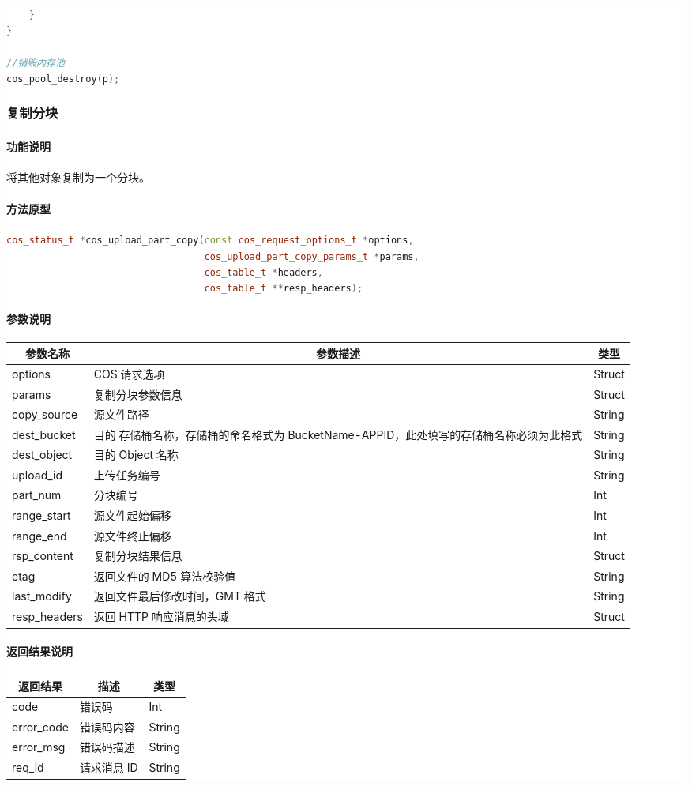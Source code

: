 ```cpp
    }
}

//销毁内存池
cos_pool_destroy(p); 
```

### 复制分块

#### 功能说明

将其他对象复制为一个分块。

#### 方法原型

```cpp
cos_status_t *cos_upload_part_copy(const cos_request_options_t *options,
                                   cos_upload_part_copy_params_t *params, 
                                   cos_table_t *headers, 
                                   cos_table_t **resp_headers);
```

#### 参数说明

| 参数名称     | 参数描述                                                     | 类型   |
| ------------ | ------------------------------------------------------------ | ------ |
| options      | COS 请求选项                                                 | Struct |
| params       | 复制分块参数信息                                             | Struct |
| copy_source  | 源文件路径                                                   | String |
| dest_bucket  | 目的 存储桶名称，存储桶的命名格式为 BucketName-APPID，此处填写的存储桶名称必须为此格式 | String |
| dest_object  | 目的 Object 名称                                             | String |
| upload_id    | 上传任务编号                                                 | String |
| part_num     | 分块编号                                                     | Int    |
| range_start  | 源文件起始偏移                                               | Int    |
| range_end    | 源文件终止偏移                                               | Int    |
| rsp_content  | 复制分块结果信息                                             | Struct |
| etag         | 返回文件的 MD5 算法校验值                                    | String |
| last_modify  | 返回文件最后修改时间，GMT 格式                               | String |
| resp_headers | 返回 HTTP 响应消息的头域                                     | Struct |

#### 返回结果说明

| 返回结果   | 描述        | 类型   |
| ---------- | ----------- | ------ |
| code       | 错误码      | Int    |
| error_code | 错误码内容  | String |
| error_msg  | 错误码描述  | String |
| req_id     | 请求消息 ID | String |
